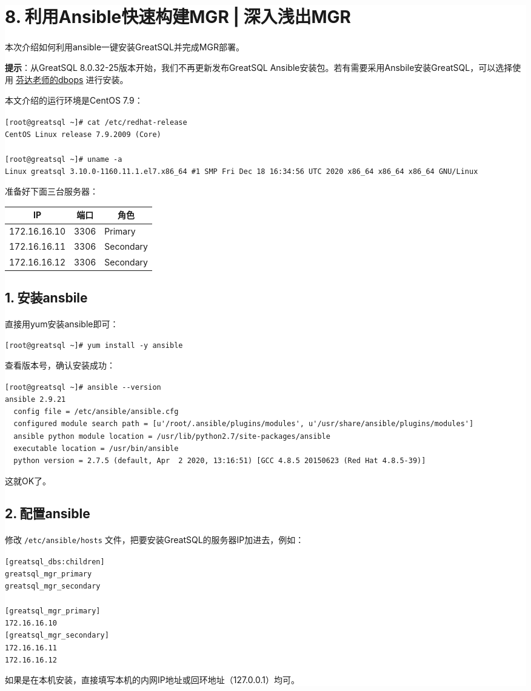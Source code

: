 # 8. 利用Ansible快速构建MGR | 深入浅出MGR

本次介绍如何利用ansible一键安装GreatSQL并完成MGR部署。

**提示**：从GreatSQL 8.0.32-25版本开始，我们不再更新发布GreatSQL Ansible安装包。若有需要采用Ansbile安装GreatSQL，可以选择使用 [芬达老师的dbops](https://gitee.com/fanderchan/dbops) 进行安装。

本文介绍的运行环境是CentOS 7.9：
```
[root@greatsql ~]# cat /etc/redhat-release
CentOS Linux release 7.9.2009 (Core)

[root@greatsql ~]# uname -a
Linux greatsql 3.10.0-1160.11.1.el7.x86_64 #1 SMP Fri Dec 18 16:34:56 UTC 2020 x86_64 x86_64 x86_64 GNU/Linux
```

准备好下面三台服务器：

| IP | 端口 | 角色 | 
| --- | --- | --- |
| 172.16.16.10 | 3306 | Primary | 
| 172.16.16.11 | 3306 | Secondary | 
| 172.16.16.12 | 3306 | Secondary | 

## 1. 安装ansbile  
直接用yum安装ansible即可：
```
[root@greatsql ~]# yum install -y ansible
```

查看版本号，确认安装成功：
```
[root@greatsql ~]# ansible --version
ansible 2.9.21
  config file = /etc/ansible/ansible.cfg
  configured module search path = [u'/root/.ansible/plugins/modules', u'/usr/share/ansible/plugins/modules']
  ansible python module location = /usr/lib/python2.7/site-packages/ansible
  executable location = /usr/bin/ansible
  python version = 2.7.5 (default, Apr  2 2020, 13:16:51) [GCC 4.8.5 20150623 (Red Hat 4.8.5-39)]
```
这就OK了。

## 2. 配置ansible
修改 `/etc/ansible/hosts` 文件，把要安装GreatSQL的服务器IP加进去，例如：
```
[greatsql_dbs:children]
greatsql_mgr_primary
greatsql_mgr_secondary

[greatsql_mgr_primary]
172.16.16.10
[greatsql_mgr_secondary]
172.16.16.11
172.16.16.12
```
如果是在本机安装，直接填写本机的内网IP地址或回环地址（127.0.0.1）均可。
